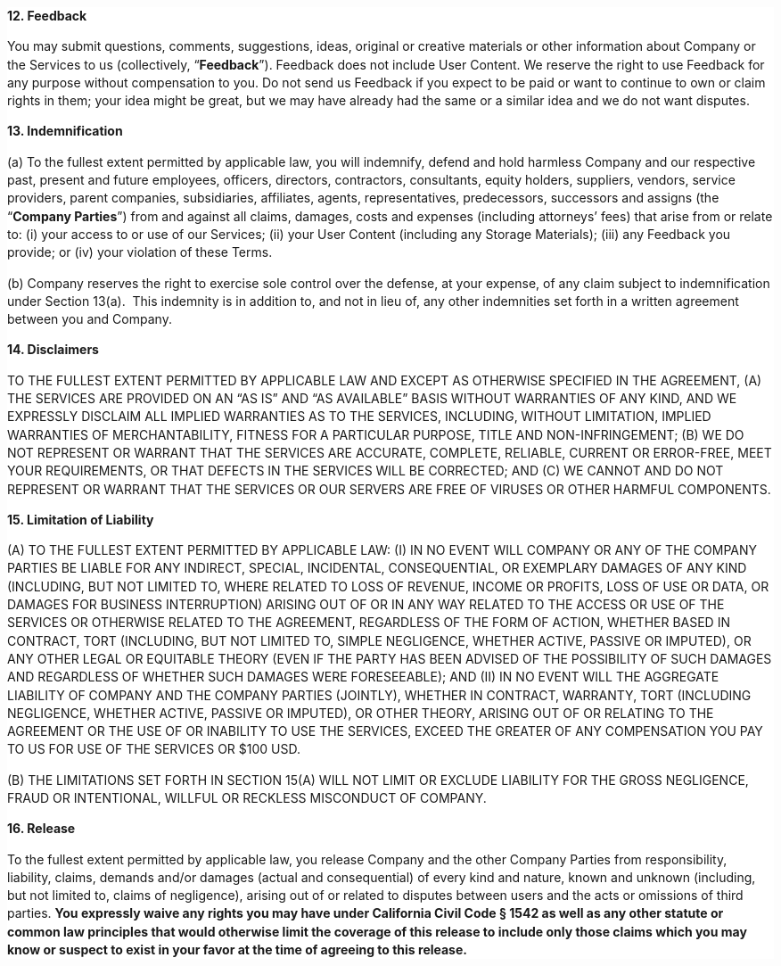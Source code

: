 <p><b>12. Feedback</b></p>

<p>You may submit questions, comments, suggestions, ideas, original or creative materials or other information about Company or the Services to us (collectively, “<b>Feedback</b>”).  Feedback does not include User Content.  We reserve the right to use Feedback for any purpose without compensation to you.  Do not send us Feedback if you expect to be paid or want to continue to own or claim rights in them; your idea might be great, but we may have already had the same or a similar idea and we do not want disputes. </p>

<p><b>13. Indemnification</b></p>

<p>(a) To the fullest extent permitted by applicable law, you will indemnify, defend and hold harmless Company and our respective past, present and future employees, officers, directors, contractors, consultants, equity holders, suppliers, vendors, service providers, parent companies, subsidiaries, affiliates, agents, representatives, predecessors, successors and assigns (the “<b>Company Parties</b>”) from and against all claims, damages, costs and expenses (including attorneys’ fees) that arise from or relate to: (i) your access to or use of our Services; (ii) your User Content (including any Storage Materials); (iii) any Feedback you provide; or (iv) your violation of these Terms. </p>

<p>(b) Company reserves the right to exercise sole control over the defense, at your expense, of any claim subject to indemnification under Section 13(a).  This indemnity is in addition to, and not in lieu of, any other indemnities set forth in a written agreement between you and Company.</p>

<p><b>14. Disclaimers  </b></p>

<p>TO THE FULLEST EXTENT PERMITTED BY APPLICABLE LAW AND EXCEPT AS OTHERWISE SPECIFIED IN THE AGREEMENT, (A) THE SERVICES ARE PROVIDED ON AN “AS IS” AND “AS AVAILABLE” BASIS WITHOUT WARRANTIES OF ANY KIND, AND WE EXPRESSLY DISCLAIM ALL IMPLIED WARRANTIES AS TO THE SERVICES, INCLUDING, WITHOUT LIMITATION, IMPLIED WARRANTIES OF MERCHANTABILITY, FITNESS FOR A PARTICULAR PURPOSE, TITLE AND NON-INFRINGEMENT; (B) WE DO NOT REPRESENT OR WARRANT THAT THE SERVICES ARE ACCURATE, COMPLETE, RELIABLE, CURRENT OR ERROR-FREE, MEET YOUR REQUIREMENTS, OR THAT DEFECTS IN THE SERVICES WILL BE CORRECTED; AND (C) WE CANNOT AND DO NOT REPRESENT OR WARRANT THAT THE SERVICES OR OUR SERVERS ARE FREE OF VIRUSES OR OTHER HARMFUL COMPONENTS. </p>

<p><b>15. Limitation of Liability</b></p>

<p>(A) TO THE FULLEST EXTENT PERMITTED BY APPLICABLE LAW: (I) IN NO EVENT WILL COMPANY OR ANY OF THE COMPANY PARTIES BE LIABLE FOR ANY INDIRECT, SPECIAL, INCIDENTAL, CONSEQUENTIAL, OR EXEMPLARY DAMAGES OF ANY KIND (INCLUDING, BUT NOT LIMITED TO, WHERE RELATED TO LOSS OF REVENUE, INCOME OR PROFITS, LOSS OF USE OR DATA, OR DAMAGES FOR BUSINESS INTERRUPTION) ARISING OUT OF OR IN ANY WAY RELATED TO THE ACCESS OR USE OF THE SERVICES OR OTHERWISE RELATED TO THE AGREEMENT, REGARDLESS OF THE FORM OF ACTION, WHETHER BASED IN CONTRACT, TORT (INCLUDING, BUT NOT LIMITED TO, SIMPLE NEGLIGENCE, WHETHER ACTIVE, PASSIVE OR IMPUTED), OR ANY OTHER LEGAL OR EQUITABLE THEORY (EVEN IF THE PARTY HAS BEEN ADVISED OF THE POSSIBILITY OF SUCH DAMAGES AND REGARDLESS OF WHETHER SUCH DAMAGES WERE FORESEEABLE); AND (II) IN NO EVENT WILL THE AGGREGATE LIABILITY OF COMPANY AND THE COMPANY PARTIES (JOINTLY), WHETHER IN CONTRACT, WARRANTY, TORT (INCLUDING NEGLIGENCE, WHETHER ACTIVE, PASSIVE OR IMPUTED), OR OTHER THEORY, ARISING OUT OF OR RELATING TO THE AGREEMENT OR THE USE OF OR INABILITY TO USE THE SERVICES, EXCEED THE GREATER OF ANY COMPENSATION YOU PAY TO US FOR USE OF THE SERVICES OR $100 USD.</p>

<p>(B) THE LIMITATIONS SET FORTH IN SECTION 15(A) WILL NOT LIMIT OR EXCLUDE LIABILITY FOR THE GROSS NEGLIGENCE, FRAUD OR INTENTIONAL, WILLFUL OR RECKLESS MISCONDUCT OF COMPANY.  </p>

<p><b>16. Release</b></p>

<p>To the fullest extent permitted by applicable law, you release Company and the other Company Parties from responsibility, liability, claims, demands and/or damages (actual and consequential) of every kind and nature, known and unknown (including, but not limited to, claims of negligence), arising out of or related to disputes between users and the acts or omissions of third parties.  <b>You expressly waive any rights you may have under California Civil Code § 1542 as well as any other statute or common law principles that would otherwise limit the coverage of this release to include only those claims which you may know or suspect to exist in your favor at the time of agreeing to this release.</b></p>
